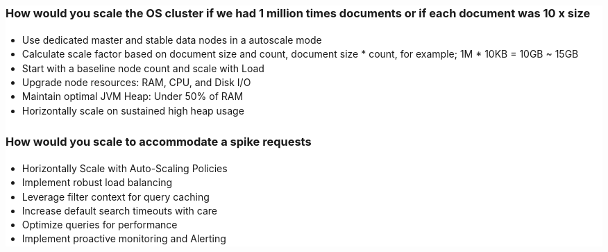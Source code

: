 ### How would you scale the OS cluster if we had 1 million times documents or if each document was 10 x size
- Use dedicated master and stable data nodes in a autoscale mode
- Calculate scale factor based on document size and count, document size * count, for example; 1M * 10KB = 10GB ~ 15GB
- Start with a baseline node count and scale with Load
- Upgrade node resources: RAM, CPU, and Disk I/O
- Maintain optimal JVM Heap: Under 50% of RAM
- Horizontally scale on sustained high heap usage

### How would you scale to accommodate a spike requests
- Horizontally Scale with Auto-Scaling Policies
- Implement robust load balancing
- Leverage filter context for query caching
- Increase default search timeouts with care
- Optimize queries for performance
- Implement proactive monitoring and Alerting
